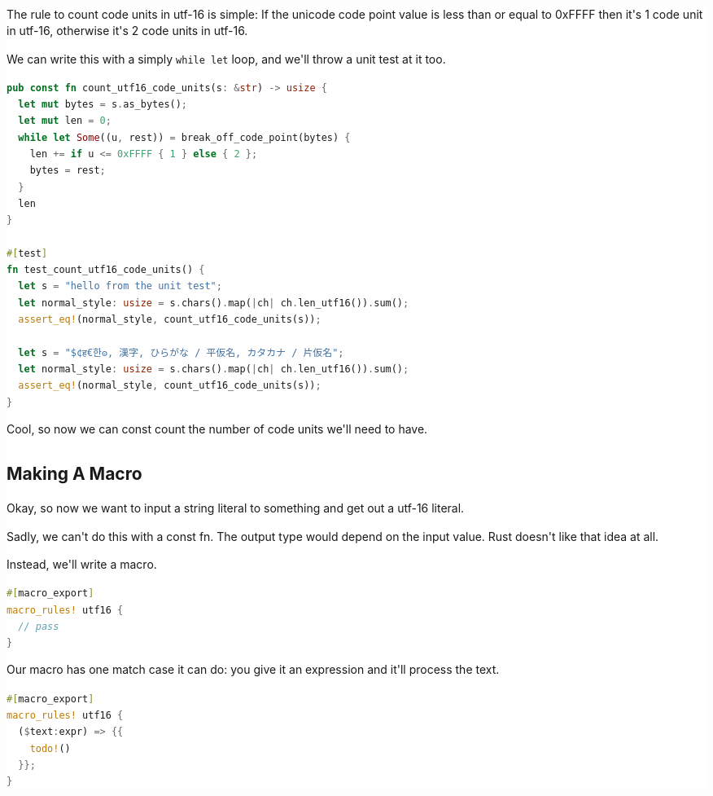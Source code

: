 The rule to count code units in utf-16 is simple:
If the unicode code point value is less than or equal to 0xFFFF then it's 1 code unit in utf-16,
otherwise it's 2 code units in utf-16.

We can write this with a simply `while let` loop,
and we'll throw a unit test at it too.
```rust
pub const fn count_utf16_code_units(s: &str) -> usize {
  let mut bytes = s.as_bytes();
  let mut len = 0;
  while let Some((u, rest)) = break_off_code_point(bytes) {
    len += if u <= 0xFFFF { 1 } else { 2 };
    bytes = rest;
  }
  len
}

#[test]
fn test_count_utf16_code_units() {
  let s = "hello from the unit test";
  let normal_style: usize = s.chars().map(|ch| ch.len_utf16()).sum();
  assert_eq!(normal_style, count_utf16_code_units(s));

  let s = "$¢ह€한𐍈, 漢字, ひらがな / 平仮名, カタカナ / 片仮名";
  let normal_style: usize = s.chars().map(|ch| ch.len_utf16()).sum();
  assert_eq!(normal_style, count_utf16_code_units(s));
}
```

Cool, so now we can const count the number of code units we'll need to have.

## Making A Macro

Okay, so now we want to input a string literal to something and get out a utf-16 literal.

Sadly, we can't do this with a const fn.
The output type would depend on the input value.
Rust doesn't like that idea at all.

Instead, we'll write a macro.

```rust
#[macro_export]
macro_rules! utf16 {
  // pass
}
```

Our macro has one match case it can do: you give it an expression and it'll process the text.

```rust
#[macro_export]
macro_rules! utf16 {
  ($text:expr) => {{
    todo!()
  }};
}
```
